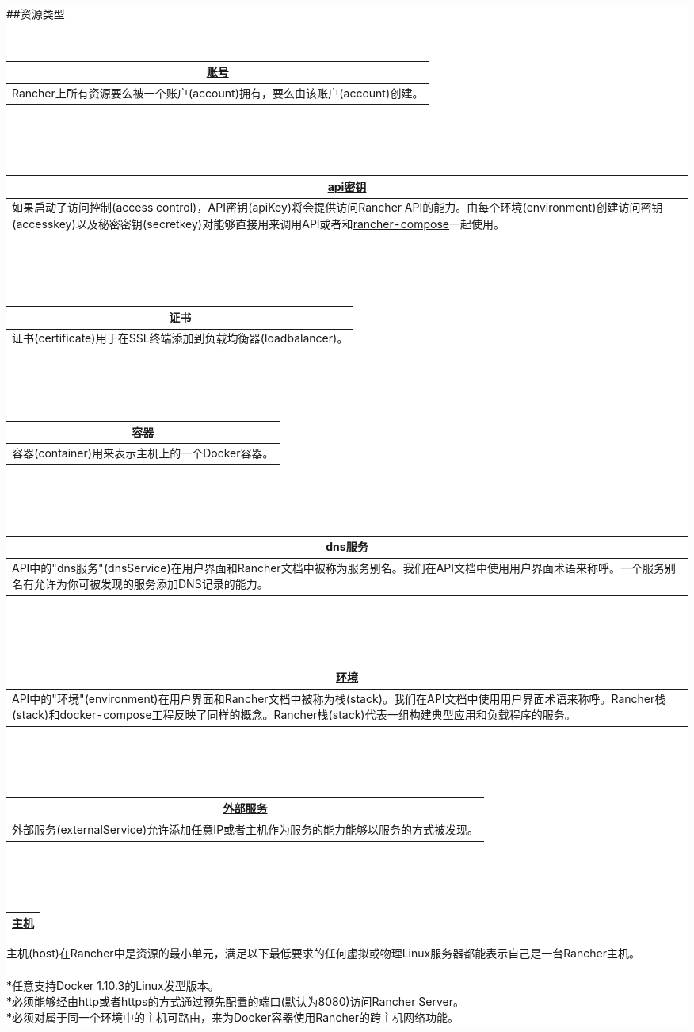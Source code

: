 ##资源类型

<br>

[账号]({{site.baseurl}}/account/)|
---|
Rancher上所有资源要么被一个账户(account)拥有，要么由该账户(account)创建。 |

<br><br>
<br>

[api密钥]({{site.baseurl}}/rancher/api/api-resources/apiKey/)|
---|
如果启动了访问控制(access control)，API密钥(apiKey)将会提供访问Rancher API的能力。由每个环境(environment)创建访问密钥(accesskey)以及秘密密钥(secretkey)对能够直接用来调用API或者和[rancher-compose]({{site.baseurl}}/rancher/rancher-compose)一起使用。 |

<br><br>
<br>

[证书]({{site.baseurl}}/rancher/api/api-resources/certificate/)|
---|
证书(certificate)用于在SSL终端添加到负载均衡器(loadbalancer)。 |

<br><br>
<br>


[容器]({{site.baseurl}}/rancher/api/api-resources/container/)|
---|
容器(container)用来表示主机上的一个Docker容器。|

<br><br>
<br>

[dns服务]({{site.baseurl}}/rancher/api/api-resources/dnsService/)|
---|
API中的"dns服务"(dnsService)在用户界面和Rancher文档中被称为服务别名。我们在API文档中使用用户界面术语来称呼。一个服务别名有允许为你可被发现的服务添加DNS记录的能力。|

<br><br>
<br>

[环境]({{site.baseurl}}/rancher/api/api-resources/environment/)|
---|
API中的"环境"(environment)在用户界面和Rancher文档中被称为栈(stack)。我们在API文档中使用用户界面术语来称呼。Rancher栈(stack)和docker-compose工程反映了同样的概念。Rancher栈(stack)代表一组构建典型应用和负载程序的服务。|

<br><br>
<br>

[外部服务]({{site.baseurl}}/rancher/api/api-resources/externalService/)|
---|
外部服务(externalService)允许添加任意IP或者主机作为服务的能力能够以服务的方式被发现。|

<br><br>
<br>

[主机]({{site.baseurl}}/rancher/api/api-resources/host/)|
---|
主机(host)在Rancher中是资源的最小单元，满足以下最低要求的任何虚拟或物理Linux服务器都能表示自己是一台Rancher主机。<br> <br> *任意支持Docker 1.10.3的Linux发型版本。<br> *必须能够经由http或者https的方式通过预先配置的端口(默认为8080)访问Rancher Server。<br> *必须对属于同一个环境中的主机可路由，来为Docker容器使用Rancher的跨主机网络功能。
